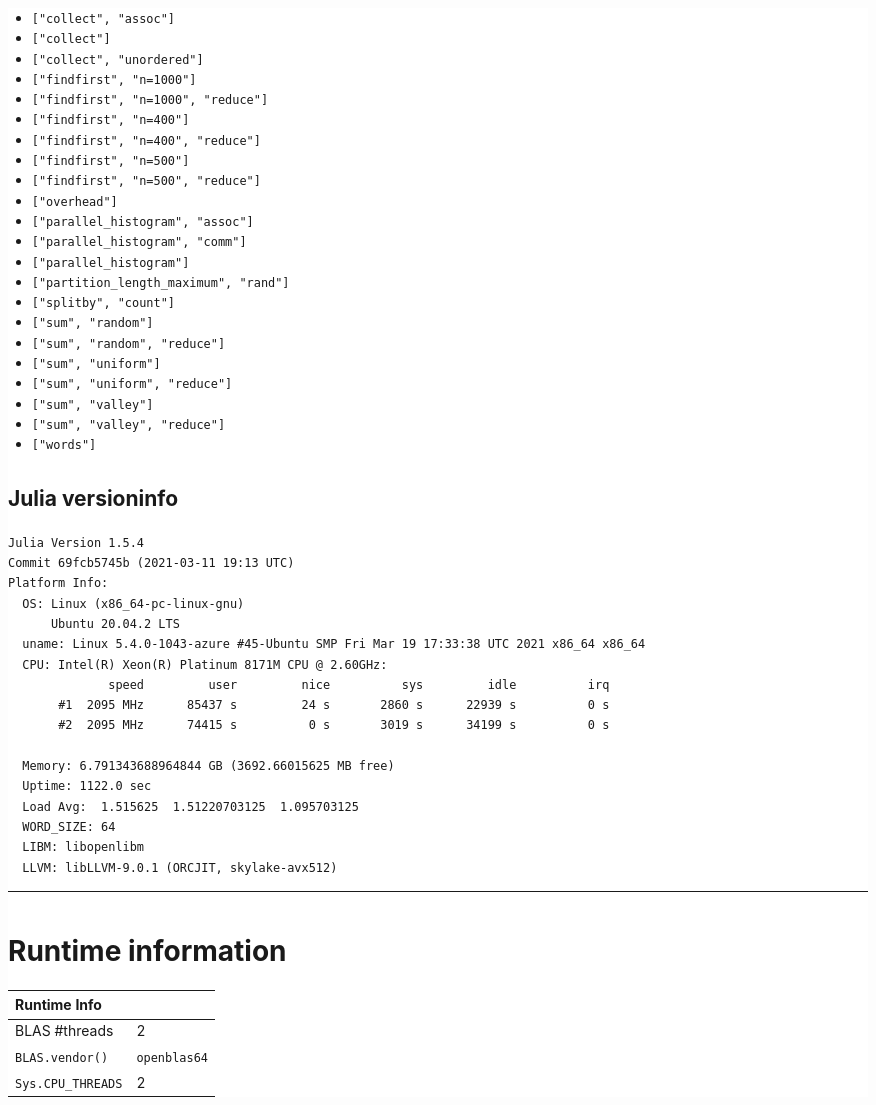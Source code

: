 - `["collect", "assoc"]`
- `["collect"]`
- `["collect", "unordered"]`
- `["findfirst", "n=1000"]`
- `["findfirst", "n=1000", "reduce"]`
- `["findfirst", "n=400"]`
- `["findfirst", "n=400", "reduce"]`
- `["findfirst", "n=500"]`
- `["findfirst", "n=500", "reduce"]`
- `["overhead"]`
- `["parallel_histogram", "assoc"]`
- `["parallel_histogram", "comm"]`
- `["parallel_histogram"]`
- `["partition_length_maximum", "rand"]`
- `["splitby", "count"]`
- `["sum", "random"]`
- `["sum", "random", "reduce"]`
- `["sum", "uniform"]`
- `["sum", "uniform", "reduce"]`
- `["sum", "valley"]`
- `["sum", "valley", "reduce"]`
- `["words"]`

## Julia versioninfo
```
Julia Version 1.5.4
Commit 69fcb5745b (2021-03-11 19:13 UTC)
Platform Info:
  OS: Linux (x86_64-pc-linux-gnu)
      Ubuntu 20.04.2 LTS
  uname: Linux 5.4.0-1043-azure #45-Ubuntu SMP Fri Mar 19 17:33:38 UTC 2021 x86_64 x86_64
  CPU: Intel(R) Xeon(R) Platinum 8171M CPU @ 2.60GHz: 
              speed         user         nice          sys         idle          irq
       #1  2095 MHz      85437 s         24 s       2860 s      22939 s          0 s
       #2  2095 MHz      74415 s          0 s       3019 s      34199 s          0 s
       
  Memory: 6.791343688964844 GB (3692.66015625 MB free)
  Uptime: 1122.0 sec
  Load Avg:  1.515625  1.51220703125  1.095703125
  WORD_SIZE: 64
  LIBM: libopenlibm
  LLVM: libLLVM-9.0.1 (ORCJIT, skylake-avx512)
```

---
# Runtime information
| Runtime Info | |
|:--|:--|
| BLAS #threads | 2 |
| `BLAS.vendor()` | `openblas64` |
| `Sys.CPU_THREADS` | 2 |
